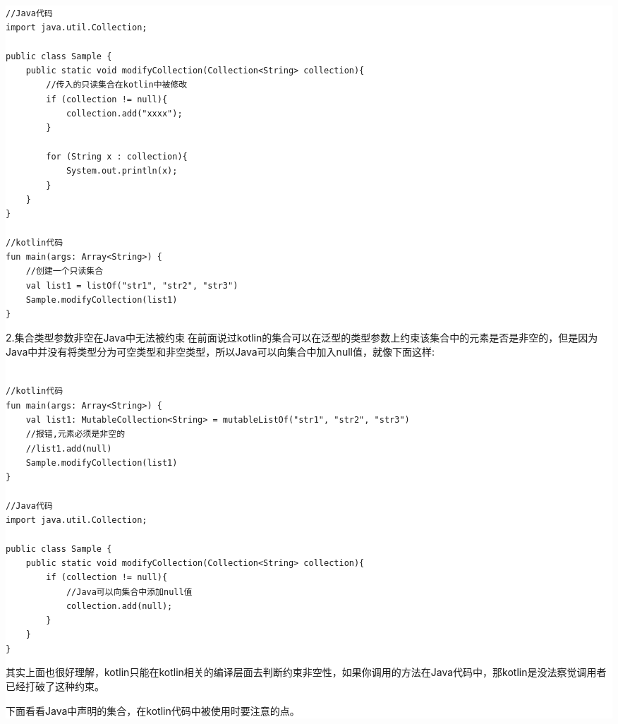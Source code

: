 ```
//Java代码
import java.util.Collection;

public class Sample {
    public static void modifyCollection(Collection<String> collection){
        //传入的只读集合在kotlin中被修改
        if (collection != null){
            collection.add("xxxx");
        }

        for (String x : collection){
            System.out.println(x);
        }
    }
}

//kotlin代码
fun main(args: Array<String>) {
    //创建一个只读集合
    val list1 = listOf("str1", "str2", "str3")
    Sample.modifyCollection(list1)
}
```

2.集合类型参数非空在Java中无法被约束
在前面说过kotlin的集合可以在泛型的类型参数上约束该集合中的元素是否是非空的，但是因为Java中并没有将类型分为可空类型和非空类型，所以Java可以向集合中加入null值，就像下面这样:
```

//kotlin代码
fun main(args: Array<String>) {
    val list1: MutableCollection<String> = mutableListOf("str1", "str2", "str3")
    //报错,元素必须是非空的
    //list1.add(null)
    Sample.modifyCollection(list1)
}

//Java代码
import java.util.Collection;

public class Sample {
    public static void modifyCollection(Collection<String> collection){
        if (collection != null){
            //Java可以向集合中添加null值
            collection.add(null);
        }
    }
}
```
其实上面也很好理解，kotlin只能在kotlin相关的编译层面去判断约束非空性，如果你调用的方法在Java代码中，那kotlin是没法察觉调用者已经打破了这种约束。

下面看看Java中声明的集合，在kotlin代码中被使用时要注意的点。
